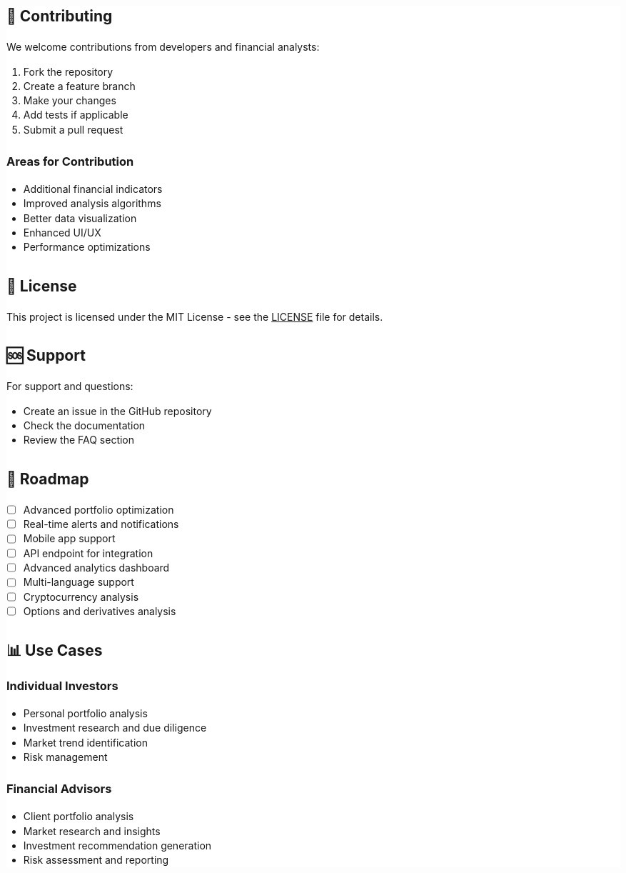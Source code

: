 ## 🤝 Contributing

We welcome contributions from developers and financial analysts:

1. Fork the repository
2. Create a feature branch
3. Make your changes
4. Add tests if applicable
5. Submit a pull request

### Areas for Contribution
- Additional financial indicators
- Improved analysis algorithms
- Better data visualization
- Enhanced UI/UX
- Performance optimizations

## 📝 License

This project is licensed under the MIT License - see the [LICENSE](LICENSE) file for details.

## 🆘 Support

For support and questions:
- Create an issue in the GitHub repository
- Check the documentation
- Review the FAQ section

## 🔮 Roadmap

- [ ] Advanced portfolio optimization
- [ ] Real-time alerts and notifications
- [ ] Mobile app support
- [ ] API endpoint for integration
- [ ] Advanced analytics dashboard
- [ ] Multi-language support
- [ ] Cryptocurrency analysis
- [ ] Options and derivatives analysis

## 📊 Use Cases

### Individual Investors
- Personal portfolio analysis
- Investment research and due diligence
- Market trend identification
- Risk management

### Financial Advisors
- Client portfolio analysis
- Market research and insights
- Investment recommendation generation
- Risk assessment and reporting

